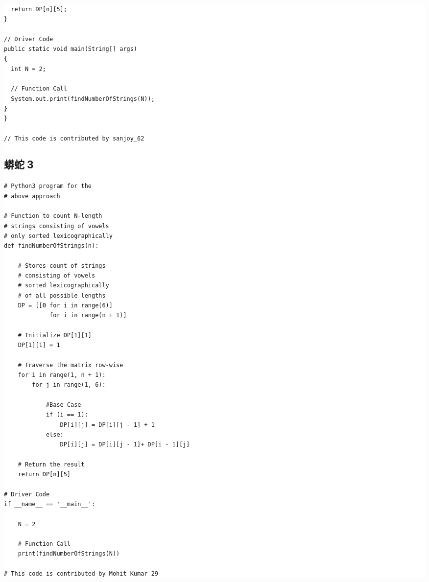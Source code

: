 ```
  return DP[n][5];
}

// Driver Code
public static void main(String[] args)
{
  int N = 2;

  // Function Call
  System.out.print(findNumberOfStrings(N));
}
}

// This code is contributed by sanjoy_62
```

## 蟒蛇 3

```
# Python3 program for the
# above approach

# Function to count N-length
# strings consisting of vowels
# only sorted lexicographically
def findNumberOfStrings(n):

    # Stores count of strings
    # consisting of vowels
    # sorted lexicographically
    # of all possible lengths
    DP = [[0 for i in range(6)]
             for i in range(n + 1)]

    # Initialize DP[1][1]
    DP[1][1] = 1

    # Traverse the matrix row-wise
    for i in range(1, n + 1):
        for j in range(1, 6):

            #Base Case
            if (i == 1):
                DP[i][j] = DP[i][j - 1] + 1
            else:
                DP[i][j] = DP[i][j - 1]+ DP[i - 1][j]

    # Return the result
    return DP[n][5]

# Driver Code
if __name__ == '__main__':

    N = 2

    # Function Call
    print(findNumberOfStrings(N))

# This code is contributed by Mohit Kumar 29
```
